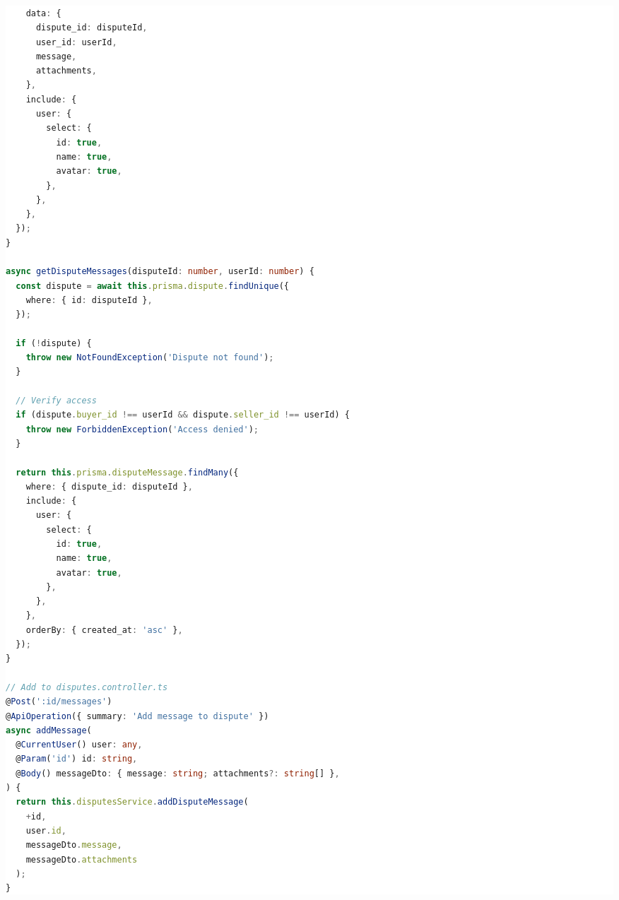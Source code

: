 ```typescript
    data: {
      dispute_id: disputeId,
      user_id: userId,
      message,
      attachments,
    },
    include: {
      user: {
        select: {
          id: true,
          name: true,
          avatar: true,
        },
      },
    },
  });
}

async getDisputeMessages(disputeId: number, userId: number) {
  const dispute = await this.prisma.dispute.findUnique({
    where: { id: disputeId },
  });

  if (!dispute) {
    throw new NotFoundException('Dispute not found');
  }

  // Verify access
  if (dispute.buyer_id !== userId && dispute.seller_id !== userId) {
    throw new ForbiddenException('Access denied');
  }

  return this.prisma.disputeMessage.findMany({
    where: { dispute_id: disputeId },
    include: {
      user: {
        select: {
          id: true,
          name: true,
          avatar: true,
        },
      },
    },
    orderBy: { created_at: 'asc' },
  });
}

// Add to disputes.controller.ts
@Post(':id/messages')
@ApiOperation({ summary: 'Add message to dispute' })
async addMessage(
  @CurrentUser() user: any,
  @Param('id') id: string,
  @Body() messageDto: { message: string; attachments?: string[] },
) {
  return this.disputesService.addDisputeMessage(
    +id,
    user.id,
    messageDto.message,
    messageDto.attachments
  );
}

```